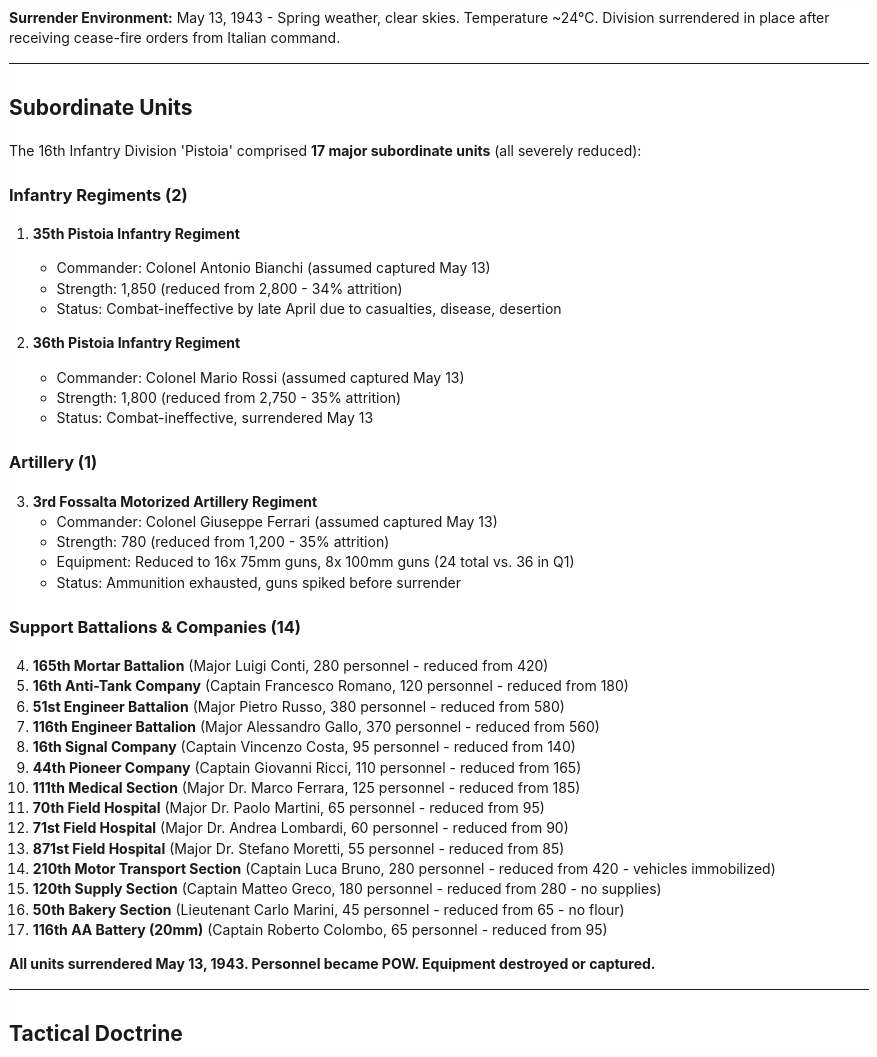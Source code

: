 **Surrender Environment:** May 13, 1943 - Spring weather, clear skies. Temperature ~24°C. Division surrendered in place after receiving cease-fire orders from Italian command.

---

## Subordinate Units

The 16th Infantry Division 'Pistoia' comprised **17 major subordinate units** (all severely reduced):

### Infantry Regiments (2)
1. **35th Pistoia Infantry Regiment**
   - Commander: Colonel Antonio Bianchi (assumed captured May 13)
   - Strength: 1,850 (reduced from 2,800 - 34% attrition)
   - Status: Combat-ineffective by late April due to casualties, disease, desertion

2. **36th Pistoia Infantry Regiment**
   - Commander: Colonel Mario Rossi (assumed captured May 13)
   - Strength: 1,800 (reduced from 2,750 - 35% attrition)
   - Status: Combat-ineffective, surrendered May 13

### Artillery (1)
3. **3rd Fossalta Motorized Artillery Regiment**
   - Commander: Colonel Giuseppe Ferrari (assumed captured May 13)
   - Strength: 780 (reduced from 1,200 - 35% attrition)
   - Equipment: Reduced to 16x 75mm guns, 8x 100mm guns (24 total vs. 36 in Q1)
   - Status: Ammunition exhausted, guns spiked before surrender

### Support Battalions & Companies (14)
4. **165th Mortar Battalion** (Major Luigi Conti, 280 personnel - reduced from 420)
5. **16th Anti-Tank Company** (Captain Francesco Romano, 120 personnel - reduced from 180)
6. **51st Engineer Battalion** (Major Pietro Russo, 380 personnel - reduced from 580)
7. **116th Engineer Battalion** (Major Alessandro Gallo, 370 personnel - reduced from 560)
8. **16th Signal Company** (Captain Vincenzo Costa, 95 personnel - reduced from 140)
9. **44th Pioneer Company** (Captain Giovanni Ricci, 110 personnel - reduced from 165)
10. **111th Medical Section** (Major Dr. Marco Ferrara, 125 personnel - reduced from 185)
11. **70th Field Hospital** (Major Dr. Paolo Martini, 65 personnel - reduced from 95)
12. **71st Field Hospital** (Major Dr. Andrea Lombardi, 60 personnel - reduced from 90)
13. **871st Field Hospital** (Major Dr. Stefano Moretti, 55 personnel - reduced from 85)
14. **210th Motor Transport Section** (Captain Luca Bruno, 280 personnel - reduced from 420 - vehicles immobilized)
15. **120th Supply Section** (Captain Matteo Greco, 180 personnel - reduced from 280 - no supplies)
16. **50th Bakery Section** (Lieutenant Carlo Marini, 45 personnel - reduced from 65 - no flour)
17. **116th AA Battery (20mm)** (Captain Roberto Colombo, 65 personnel - reduced from 95)

**All units surrendered May 13, 1943. Personnel became POW. Equipment destroyed or captured.**

---

## Tactical Doctrine
